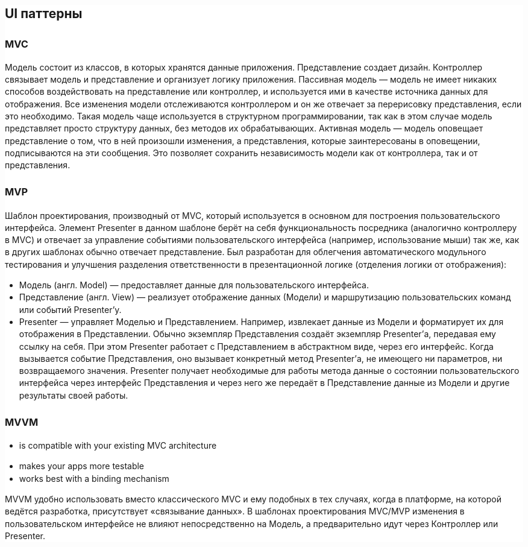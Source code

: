 <a name="ui-паттерны"></a>

## UI паттерны

<a name="mvc"></a>

### MVC

Модель состоит из классов, в которых хранятся данные приложения.
Представление создает дизайн.
Контроллер связывает модель и представление и организует логику приложения.
Пассивная модель — модель не имеет никаких способов воздействовать на представление или контроллер, и используется ими в качестве источника данных для отображения. Все изменения модели отслеживаются контроллером и он же отвечает за перерисовку представления, если это необходимо. Такая модель чаще используется в структурном программировании, так как в этом случае модель представляет просто структуру данных, без методов их обрабатывающих.
Активная модель — модель оповещает представление о том, что в ней произошли изменения, а представления, которые заинтересованы в оповещении, подписываются на эти сообщения. Это позволяет сохранить независимость модели как от контроллера, так и от представления.

<a name="mvp"></a>

### MVP

Шаблон проектирования, производный от MVC, который используется в основном для построения пользовательского интерфейса. Элемент Presenter в данном шаблоне берёт на себя функциональность посредника (аналогично контроллеру в MVC) и отвечает за управление событиями пользовательского интерфейса (например, использование мыши) так же, как в других шаблонах обычно отвечает представление. Был разработан для облегчения автоматического модульного тестирования и улучшения разделения ответственности в презентационной логике (отделения логики от отображения):
- Модель (англ. Model) — предоставляет данные для пользовательского интерфейса.
- Представление (англ. View) — реализует отображение данных (Модели) и маршрутизацию пользовательских команд или событий Presenterʼу.
- Presenter — управляет Моделью и Представлением. Например, извлекает данные из Модели и форматирует их для отображения в Представлении.
Обычно экземпляр Представления создаёт экземпляр Presenterʼа, передавая ему ссылку на себя. При этом Presenter работает с Представлением в абстрактном виде, через его интерфейс. Когда вызывается событие Представления, оно вызывает конкретный метод Presenterʼа, не имеющего ни параметров, ни возвращаемого значения. Presenter получает необходимые для работы метода данные о состоянии пользовательского интерфейса через интерфейс Представления и через него же передаёт в Представление данные из Модели и другие результаты своей работы.

<a name="mvvm"></a>

### MVVM

* is compatible with your existing MVC architecture
- makes your apps more testable
- works best with a binding mechanism

MVVM удобно использовать вместо классического MVC и ему подобных в тех случаях, когда в платформе, на которой ведётся разработка, присутствует «связывание данных». В шаблонах проектирования MVC/MVP изменения в пользовательском интерфейсе не влияют непосредственно на Mодель, а предварительно идут через Контроллер или Presenter.
